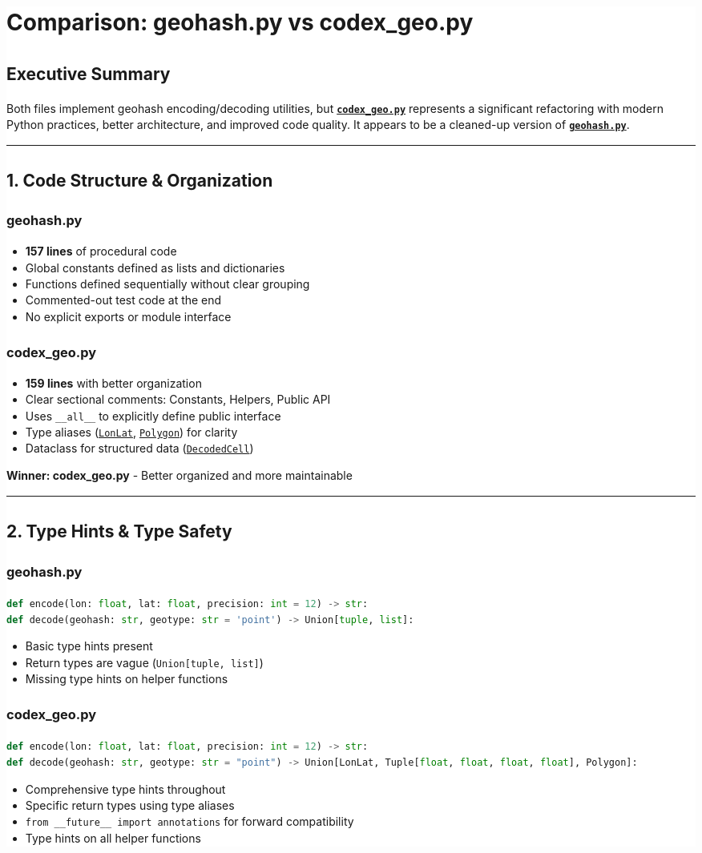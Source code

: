 # Comparison: geohash.py vs codex_geo.py

## Executive Summary

Both files implement geohash encoding/decoding utilities, but **[`codex_geo.py`](codex_geo.py:1)** represents a significant refactoring with modern Python practices, better architecture, and improved code quality. It appears to be a cleaned-up version of **[`geohash.py`](geohash.py:1)**.

---

## 1. Code Structure & Organization

### geohash.py
- **157 lines** of procedural code
- Global constants defined as lists and dictionaries
- Functions defined sequentially without clear grouping
- Commented-out test code at the end
- No explicit exports or module interface

### codex_geo.py
- **159 lines** with better organization
- Clear sectional comments: Constants, Helpers, Public API
- Uses `__all__` to explicitly define public interface
- Type aliases ([`LonLat`](codex_geo.py:12), [`Polygon`](codex_geo.py:13)) for clarity
- Dataclass for structured data ([`DecodedCell`](codex_geo.py:16))

**Winner: codex_geo.py** - Better organized and more maintainable

---

## 2. Type Hints & Type Safety

### geohash.py
```python
def encode(lon: float, lat: float, precision: int = 12) -> str:
def decode(geohash: str, geotype: str = 'point') -> Union[tuple, list]:
```
- Basic type hints present
- Return types are vague (`Union[tuple, list]`)
- Missing type hints on helper functions

### codex_geo.py
```python
def encode(lon: float, lat: float, precision: int = 12) -> str:
def decode(geohash: str, geotype: str = "point") -> Union[LonLat, Tuple[float, float, float, float], Polygon]:
```
- Comprehensive type hints throughout
- Specific return types using type aliases
- `from __future__ import annotations` for forward compatibility
- Type hints on all helper functions
